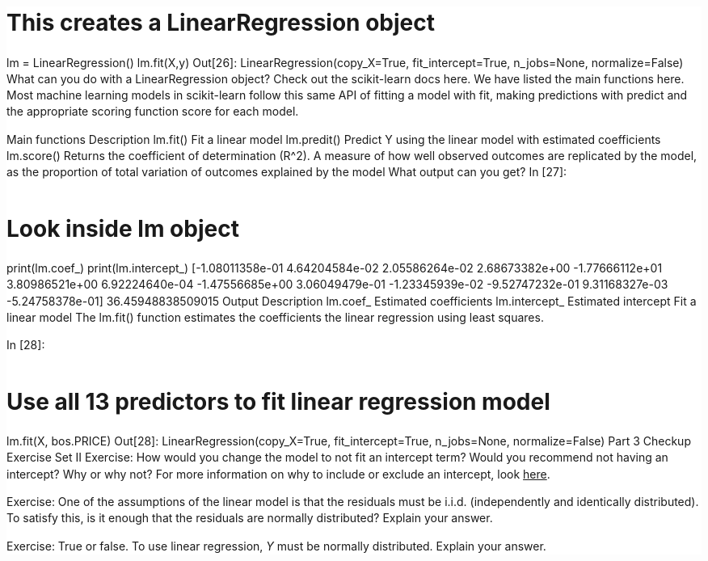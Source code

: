 # This creates a LinearRegression object
lm = LinearRegression()
lm.fit(X,y)
Out[26]:
LinearRegression(copy_X=True, fit_intercept=True, n_jobs=None, normalize=False)
What can you do with a LinearRegression object?
Check out the scikit-learn docs here. We have listed the main functions here. Most machine learning models in scikit-learn follow this same API of fitting a model with fit, making predictions with predict and the appropriate scoring function score for each model.

Main functions	Description
lm.fit()	Fit a linear model
lm.predit()	Predict Y using the linear model with estimated coefficients
lm.score()	Returns the coefficient of determination (R^2). A measure of how well observed outcomes are replicated by the model, as the proportion of total variation of outcomes explained by the model
What output can you get?
In [27]:
# Look inside lm object
print(lm.coef_)
print(lm.intercept_)
[-1.08011358e-01  4.64204584e-02  2.05586264e-02  2.68673382e+00
 -1.77666112e+01  3.80986521e+00  6.92224640e-04 -1.47556685e+00
  3.06049479e-01 -1.23345939e-02 -9.52747232e-01  9.31168327e-03
 -5.24758378e-01]
36.45948838509015
Output	Description
lm.coef_	Estimated coefficients
lm.intercept_	Estimated intercept
Fit a linear model
The lm.fit() function estimates the coefficients the linear regression using least squares.

In [28]:
# Use all 13 predictors to fit linear regression model
lm.fit(X, bos.PRICE)
Out[28]:
LinearRegression(copy_X=True, fit_intercept=True, n_jobs=None, normalize=False)
Part 3 Checkup Exercise Set II
Exercise: How would you change the model to not fit an intercept term? Would you recommend not having an intercept? Why or why not? For more information on why to include or exclude an intercept, look [here](https://stats.idre.ucla.edu/other/mult-pkg/faq/general/faq-what-is-regression-through-the-origin/).

Exercise: One of the assumptions of the linear model is that the residuals must be i.i.d. (independently and identically distributed). To satisfy this, is it enough that the residuals are normally distributed? Explain your answer.

Exercise: True or false. To use linear regression, $Y$ must be normally distributed. Explain your answer.
